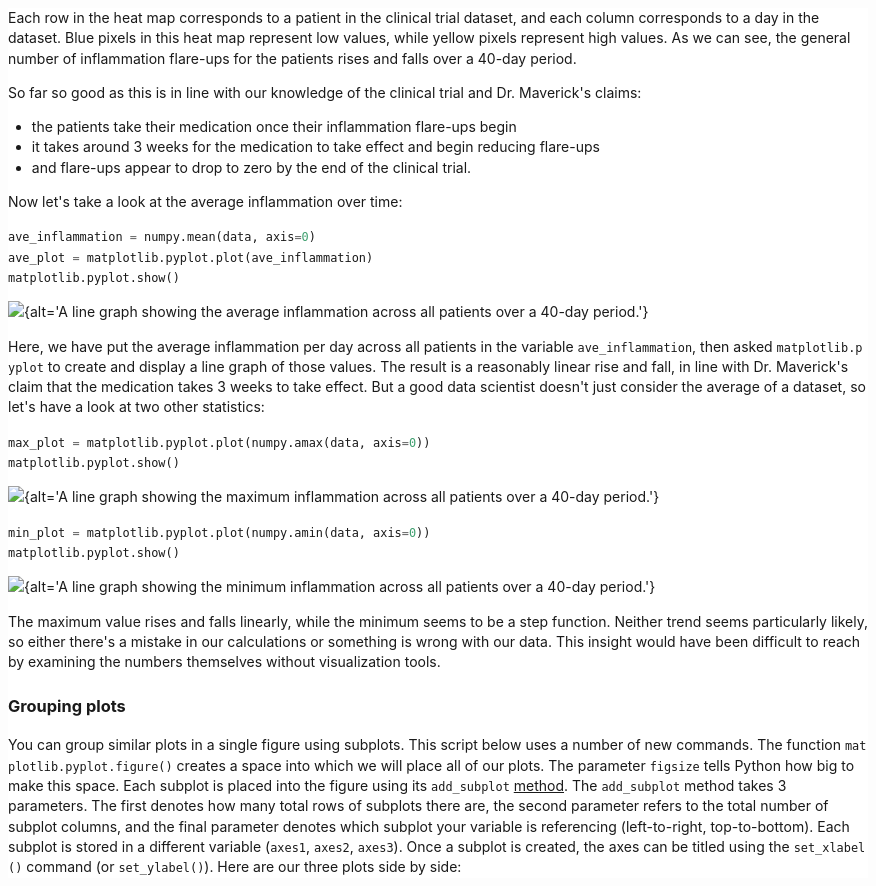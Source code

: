 Each row in the heat map corresponds to a patient in the clinical trial dataset, and each column
corresponds to a day in the dataset.  Blue pixels in this heat map represent low values, while
yellow pixels represent high values.  As we can see, the general number of inflammation flare-ups
for the patients rises and falls over a 40-day period.

So far so good as this is in line with our knowledge of the clinical trial and Dr. Maverick's
claims:

- the patients take their medication once their inflammation flare-ups begin
- it takes around 3 weeks for the medication to take effect and begin reducing flare-ups
- and flare-ups appear to drop to zero by the end of the clinical trial.

Now let's take a look at the average inflammation over time:

```python
ave_inflammation = numpy.mean(data, axis=0)
ave_plot = matplotlib.pyplot.plot(ave_inflammation)
matplotlib.pyplot.show()
```

![](fig/inflammation-01-average.svg){alt='A line graph showing the average inflammation across all patients over a 40-day period.'}

Here, we have put the average inflammation per day across all patients in the variable
`ave_inflammation`, then asked `matplotlib.pyplot` to create and display a line graph of those
values.  The result is a reasonably linear rise and fall, in line with Dr. Maverick's claim that
the medication takes 3 weeks to take effect.  But a good data scientist doesn't just consider the
average of a dataset, so let's have a look at two other statistics:

```python
max_plot = matplotlib.pyplot.plot(numpy.amax(data, axis=0))
matplotlib.pyplot.show()
```

![](fig/inflammation-01-maximum.svg){alt='A line graph showing the maximum inflammation across all patients over a 40-day period.'}

```python
min_plot = matplotlib.pyplot.plot(numpy.amin(data, axis=0))
matplotlib.pyplot.show()
```

![](fig/inflammation-01-minimum.svg){alt='A line graph showing the minimum inflammation across all patients over a 40-day period.'}

The maximum value rises and falls linearly, while the minimum seems to be a step function.
Neither trend seems particularly likely, so either there's a mistake in our calculations or
something is wrong with our data. This insight would have been difficult to reach by examining
the numbers themselves without visualization tools.

### Grouping plots

You can group similar plots in a single figure using subplots.
This script below uses a number of new commands. The function `matplotlib.pyplot.figure()`
creates a space into which we will place all of our plots. The parameter `figsize`
tells Python how big to make this space. Each subplot is placed into the figure using
its `add_subplot` [method](../learners/reference.md#method). The `add_subplot` method takes
3 parameters. The first denotes how many total rows of subplots there are, the second parameter
refers to the total number of subplot columns, and the final parameter denotes which subplot
your variable is referencing (left-to-right, top-to-bottom). Each subplot is stored in a
different variable (`axes1`, `axes2`, `axes3`). Once a subplot is created, the axes can
be titled using the `set_xlabel()` command (or `set_ylabel()`).
Here are our three plots side by side:

